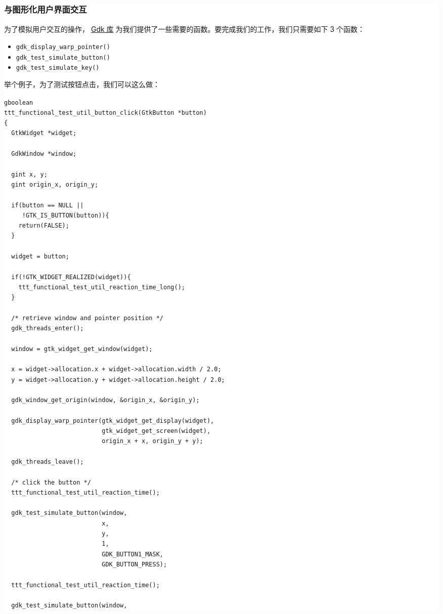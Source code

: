 ### 与图形化用户界面交互


为了模拟用户交互的操作， [Gdk 库](https://developer.gnome.org/gdk3/stable/) 为我们提供了一些需要的函数。要完成我们的工作，我们只需要如下 3 个函数：


* `gdk_display_warp_pointer()`
* `gdk_test_simulate_button()`
* `gdk_test_simulate_key()`


举个例子，为了测试按钮点击，我们可以这么做：



```
gboolean
ttt_functional_test_util_button_click(GtkButton *button)
{
  GtkWidget *widget;

  GdkWindow *window;

  gint x, y;
  gint origin_x, origin_y;

  if(button == NULL ||
     !GTK_IS_BUTTON(button)){
    return(FALSE);
  }

  widget = button;

  if(!GTK_WIDGET_REALIZED(widget)){
    ttt_functional_test_util_reaction_time_long();
  }

  /* retrieve window and pointer position */
  gdk_threads_enter();

  window = gtk_widget_get_window(widget);

  x = widget->allocation.x + widget->allocation.width / 2.0;
  y = widget->allocation.y + widget->allocation.height / 2.0;

  gdk_window_get_origin(window, &origin_x, &origin_y);

  gdk_display_warp_pointer(gtk_widget_get_display(widget),
                           gtk_widget_get_screen(widget),
                           origin_x + x, origin_y + y);

  gdk_threads_leave();

  /* click the button */
  ttt_functional_test_util_reaction_time();

  gdk_test_simulate_button(window,
                           x,
                           y,
                           1,
                           GDK_BUTTON1_MASK,
                           GDK_BUTTON_PRESS);

  ttt_functional_test_util_reaction_time();

  gdk_test_simulate_button(window,
```